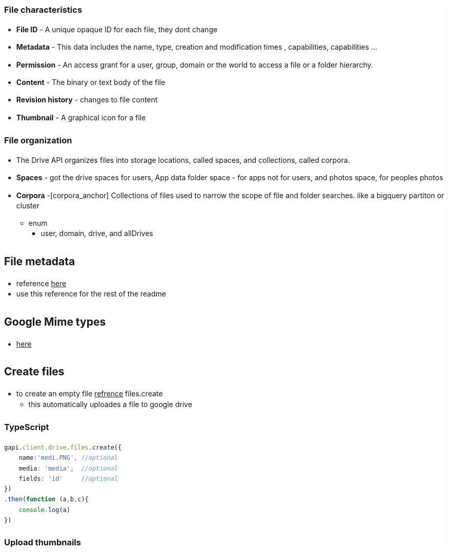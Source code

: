 ### File characteristics

* __File ID__ - A unique opaque ID for each file, they dont change

* __Metadata__ - This data includes the name, type, creation and modification times ,  capabilities,  capabilities ...

* __Permission__ - An access grant for a user, group, domain or the world to access a file or a folder hierarchy.

* __Content__ - The binary or text body of the file

* __Revision history__ - changes to file content

* __Thumbnail__ - A graphical icon for a file


### File organization

* The Drive API organizes files into storage locations, called spaces, and collections, called corpora.

* __Spaces__ - got the drive spaces for users, App data folder space - for apps not for users, and photos space, for peoples photos

* __Corpora__ -[corpora_anchor]
Collections of files used to narrow the scope of file and folder searches. like a bigquery partiton or cluster 
    * enum 
        * user, domain, drive, and allDrives


## File metadata
* reference [here](https://developers.google.com/drive/api/v3/reference/files#methods)
* use this reference for the rest of the readme

## Google Mime types
* [here](https://developers.google.com/drive/api/v3/mime-types)

## Create files 

* to create an empty file [refrence](https://developers.google.com/drive/api/v3/reference/files/create)
    files.create
    * this automatically uploades a file to google drive

### TypeScript

```ts
gapi.client.drive.files.create({
    name:'medi.PNG', //optional
    media: 'media',  //optional
    fields: 'id'     //optional
})
.then(function (a,b,c){	
    console.log(a)
})
```
### Upload thumbnails
